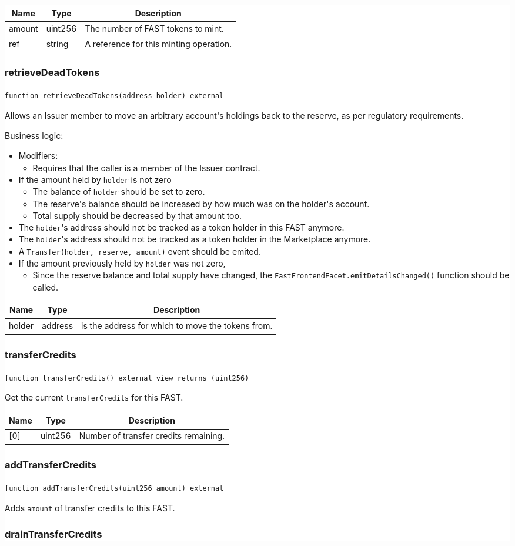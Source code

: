| Name | Type | Description |
| ---- | ---- | ----------- |
| amount | uint256 | The number of FAST tokens to mint. |
| ref | string | A reference for this minting operation. |

### retrieveDeadTokens

```solidity
function retrieveDeadTokens(address holder) external
```

Allows an Issuer member to move an arbitrary account's holdings back to the reserve,
as per regulatory requirements.

Business logic:
- Modifiers:
  - Requires that the caller is a member of the Issuer contract.
- If the amount held by `holder` is not zero
  - The balance of `holder` should be set to zero.
  - The reserve's balance should be increased by how much was on the holder's account.
  - Total supply should be decreased by that amount too.
- The `holder`'s address should not be tracked as a token holder in this FAST anymore.
- The `holder`'s address should not be tracked as a token holder in the Marketplace anymore.
- A `Transfer(holder, reserve, amount)` event should be emited.
- If the amount previously held by `holder` was not zero,
  - Since the reserve balance and total supply have changed, the `FastFrontendFacet.emitDetailsChanged()` function should be called.

| Name | Type | Description |
| ---- | ---- | ----------- |
| holder | address | is the address for which to move the tokens from. |

### transferCredits

```solidity
function transferCredits() external view returns (uint256)
```

Get the current `transferCredits` for this FAST.

| Name | Type | Description |
| ---- | ---- | ----------- |
| [0] | uint256 | Number of transfer credits remaining. |

### addTransferCredits

```solidity
function addTransferCredits(uint256 amount) external
```

Adds `amount` of transfer credits to this FAST.

### drainTransferCredits

